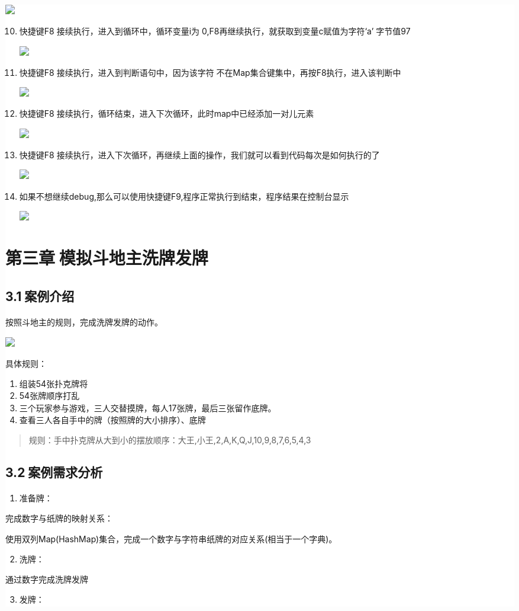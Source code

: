    ![](img\debug12.png)

10. 快捷键F8 接续执行，进入到循环中，循环变量i为 0,F8再继续执行，就获取到变量c赋值为字符‘a’ 字节值97

    ![](img\debug13.png)

11. 快捷键F8 接续执行，进入到判断语句中，因为该字符 不在Map集合键集中，再按F8执行，进入该判断中

    ![](img\debug14.png)

12. 快捷键F8 接续执行，循环结束，进入下次循环，此时map中已经添加一对儿元素

    ![](img\debug15.png)

13. 快捷键F8 接续执行，进入下次循环，再继续上面的操作，我们就可以看到代码每次是如何执行的了

    ![](img\debug16.png)

14. 如果不想继续debug,那么可以使用快捷键F9,程序正常执行到结束，程序结果在控制台显示

    ![](img\debug17.png)

# 第三章  模拟斗地主洗牌发牌

## 3.1 案例介绍

按照斗地主的规则，完成洗牌发牌的动作。

![](img\斗地主.png)

具体规则：

1. 组装54张扑克牌将
2. 54张牌顺序打乱
3. 三个玩家参与游戏，三人交替摸牌，每人17张牌，最后三张留作底牌。
4. 查看三人各自手中的牌（按照牌的大小排序）、底牌

> 规则：手中扑克牌从大到小的摆放顺序：大王,小王,2,A,K,Q,J,10,9,8,7,6,5,4,3
>

## 3.2 案例需求分析

1.  准备牌：


完成数字与纸牌的映射关系：

使用双列Map(HashMap)集合，完成一个数字与字符串纸牌的对应关系(相当于一个字典)。

2.  洗牌：

通过数字完成洗牌发牌

3.  发牌：
